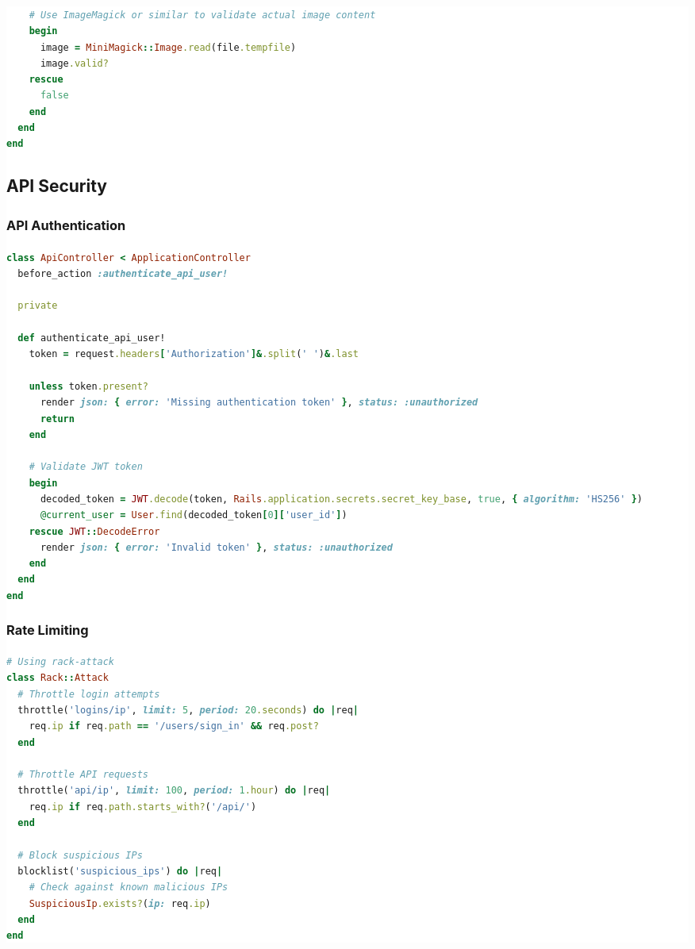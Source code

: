 ```ruby
    # Use ImageMagick or similar to validate actual image content
    begin
      image = MiniMagick::Image.read(file.tempfile)
      image.valid?
    rescue
      false
    end
  end
end
```

## API Security

### API Authentication
```ruby
class ApiController < ApplicationController
  before_action :authenticate_api_user!
  
  private
  
  def authenticate_api_user!
    token = request.headers['Authorization']&.split(' ')&.last
    
    unless token.present?
      render json: { error: 'Missing authentication token' }, status: :unauthorized
      return
    end
    
    # Validate JWT token
    begin
      decoded_token = JWT.decode(token, Rails.application.secrets.secret_key_base, true, { algorithm: 'HS256' })
      @current_user = User.find(decoded_token[0]['user_id'])
    rescue JWT::DecodeError
      render json: { error: 'Invalid token' }, status: :unauthorized
    end
  end
end
```

### Rate Limiting
```ruby
# Using rack-attack
class Rack::Attack
  # Throttle login attempts
  throttle('logins/ip', limit: 5, period: 20.seconds) do |req|
    req.ip if req.path == '/users/sign_in' && req.post?
  end
  
  # Throttle API requests
  throttle('api/ip', limit: 100, period: 1.hour) do |req|
    req.ip if req.path.starts_with?('/api/')
  end
  
  # Block suspicious IPs
  blocklist('suspicious_ips') do |req|
    # Check against known malicious IPs
    SuspiciousIp.exists?(ip: req.ip)
  end
end
```
